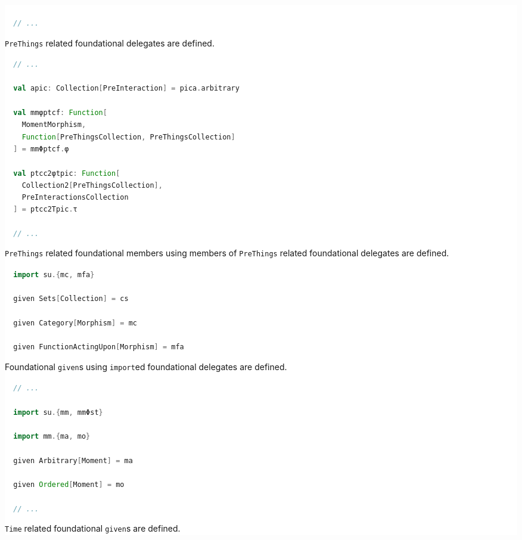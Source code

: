 ```scala
  
  // ...
```

`PreThings` related foundational delegates are defined.

```scala
  // ...

  val apic: Collection[PreInteraction] = pica.arbitrary

  val mmφptcf: Function[
    MomentMorphism,
    Function[PreThingsCollection, PreThingsCollection]
  ] = mmΦptcf.φ

  val ptcc2φtpic: Function[
    Collection2[PreThingsCollection],
    PreInteractionsCollection
  ] = ptcc2Τpic.τ

  // ...
```

`PreThings` related foundational members using members of `PreThings` related foundational delegates are defined.

```scala
  import su.{mc, mfa}

  given Sets[Collection] = cs

  given Category[Morphism] = mc

  given FunctionActingUpon[Morphism] = mfa
```

Foundational `given`s using `import`ed foundational delegates are defined.

```scala
  // ...

  import su.{mm, mmΦst}

  import mm.{ma, mo}

  given Arbitrary[Moment] = ma

  given Ordered[Moment] = mo

  // ...
```

`Time` related foundational `given`s are defined.
